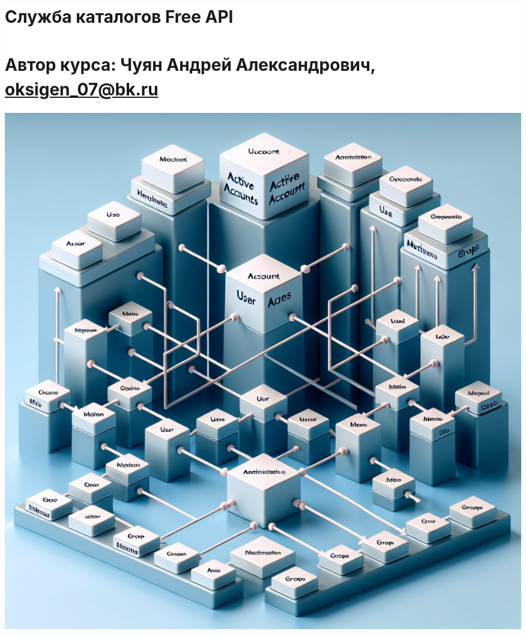 # Служба каталогов Free API 
# Автор курса: Чуян Андрей Александрович, oksigen_07@bk.ru

<img src="./.src/1.jpg" style="width:100%">

